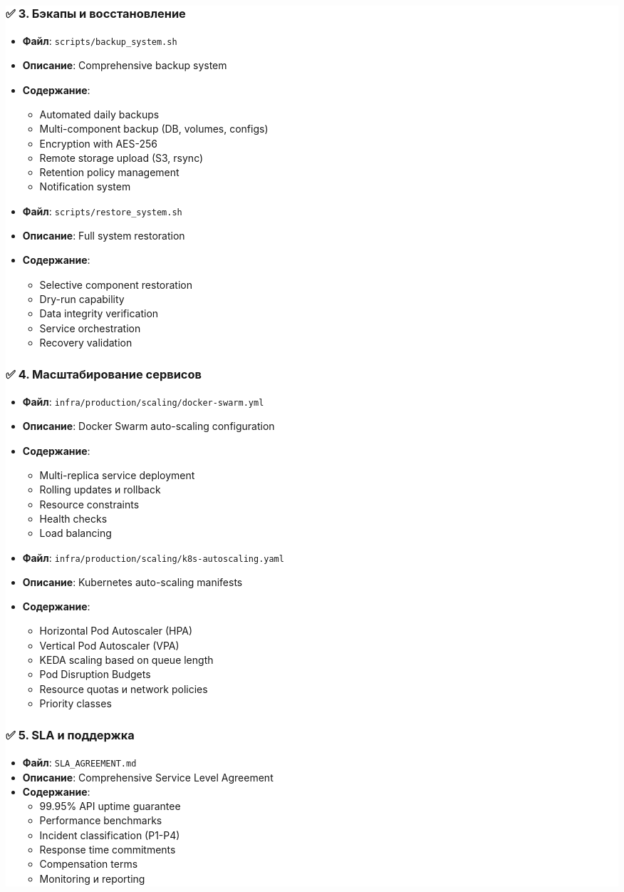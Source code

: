 ### ✅ 3. Бэкапы и восстановление
- **Файл**: `scripts/backup_system.sh`
- **Описание**: Comprehensive backup system
- **Содержание**:
  - Automated daily backups
  - Multi-component backup (DB, volumes, configs)
  - Encryption with AES-256
  - Remote storage upload (S3, rsync)
  - Retention policy management
  - Notification system

- **Файл**: `scripts/restore_system.sh`
- **Описание**: Full system restoration
- **Содержание**:
  - Selective component restoration
  - Dry-run capability
  - Data integrity verification
  - Service orchestration
  - Recovery validation

### ✅ 4. Масштабирование сервисов
- **Файл**: `infra/production/scaling/docker-swarm.yml`
- **Описание**: Docker Swarm auto-scaling configuration
- **Содержание**:
  - Multi-replica service deployment
  - Rolling updates и rollback
  - Resource constraints
  - Health checks
  - Load balancing

- **Файл**: `infra/production/scaling/k8s-autoscaling.yaml`
- **Описание**: Kubernetes auto-scaling manifests
- **Содержание**:
  - Horizontal Pod Autoscaler (HPA)
  - Vertical Pod Autoscaler (VPA)
  - KEDA scaling based on queue length
  - Pod Disruption Budgets
  - Resource quotas и network policies
  - Priority classes

### ✅ 5. SLA и поддержка
- **Файл**: `SLA_AGREEMENT.md`
- **Описание**: Comprehensive Service Level Agreement
- **Содержание**:
  - 99.95% API uptime guarantee
  - Performance benchmarks
  - Incident classification (P1-P4)
  - Response time commitments
  - Compensation terms
  - Monitoring и reporting
